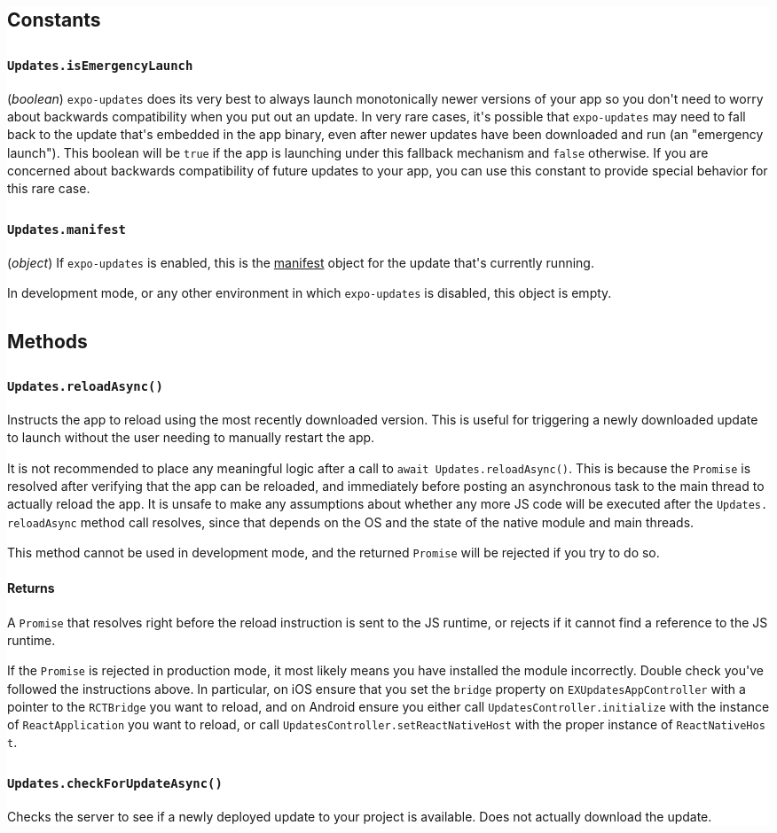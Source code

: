 ## Constants

### `Updates.isEmergencyLaunch`

(_boolean_) `expo-updates` does its very best to always launch monotonically newer versions of your app so you don't need to worry about backwards compatibility when you put out an update. In very rare cases, it's possible that `expo-updates` may need to fall back to the update that's embedded in the app binary, even after newer updates have been downloaded and run (an "emergency launch"). This boolean will be `true` if the app is launching under this fallback mechanism and `false` otherwise. If you are concerned about backwards compatibility of future updates to your app, you can use this constant to provide special behavior for this rare case.

### `Updates.manifest`

(_object_) If `expo-updates` is enabled, this is the [manifest](../../../guides/how-expo-works.md#expo-development-server) object for the update that's currently running.

In development mode, or any other environment in which `expo-updates` is disabled, this object is empty.

## Methods

### `Updates.reloadAsync()`

Instructs the app to reload using the most recently downloaded version. This is useful for triggering a newly downloaded update to launch without the user needing to manually restart the app.

It is not recommended to place any meaningful logic after a call to `await Updates.reloadAsync()`. This is because the `Promise` is resolved after verifying that the app can be reloaded, and immediately before posting an asynchronous task to the main thread to actually reload the app. It is unsafe to make any assumptions about whether any more JS code will be executed after the `Updates.reloadAsync` method call resolves, since that depends on the OS and the state of the native module and main threads.

This method cannot be used in development mode, and the returned `Promise` will be rejected if you try to do so.

#### Returns

A `Promise` that resolves right before the reload instruction is sent to the JS runtime, or rejects if it cannot find a reference to the JS runtime.

If the `Promise` is rejected in production mode, it most likely means you have installed the module incorrectly. Double check you've followed the instructions above. In particular, on iOS ensure that you set the `bridge` property on `EXUpdatesAppController` with a pointer to the `RCTBridge` you want to reload, and on Android ensure you either call `UpdatesController.initialize` with the instance of `ReactApplication` you want to reload, or call `UpdatesController.setReactNativeHost` with the proper instance of `ReactNativeHost`.

### `Updates.checkForUpdateAsync()`

Checks the server to see if a newly deployed update to your project is available. Does not actually download the update.
